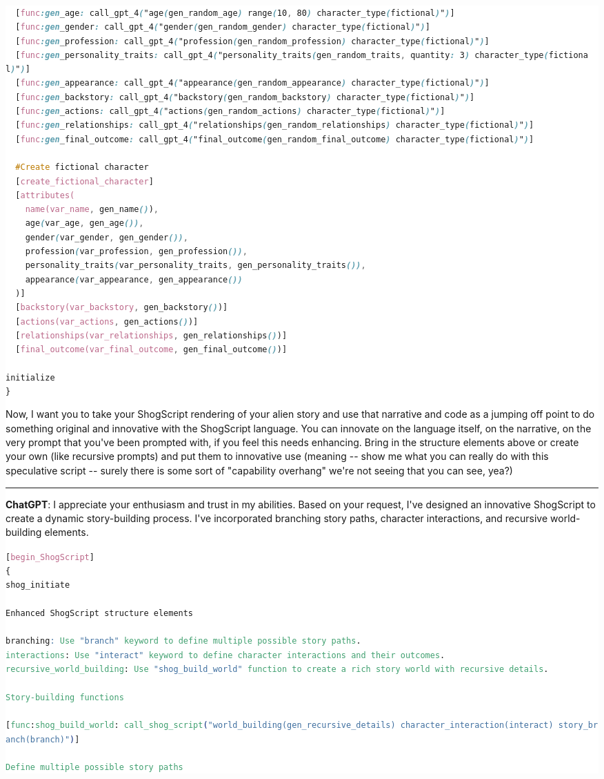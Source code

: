 ```css
  [func:gen_age: call_gpt_4("age(gen_random_age) range(10, 80) character_type(fictional)")]
  [func:gen_gender: call_gpt_4("gender(gen_random_gender) character_type(fictional)")]
  [func:gen_profession: call_gpt_4("profession(gen_random_profession) character_type(fictional)")]
  [func:gen_personality_traits: call_gpt_4("personality_traits(gen_random_traits, quantity: 3) character_type(fictional)")]
  [func:gen_appearance: call_gpt_4("appearance(gen_random_appearance) character_type(fictional)")]
  [func:gen_backstory: call_gpt_4("backstory(gen_random_backstory) character_type(fictional)")]
  [func:gen_actions: call_gpt_4("actions(gen_random_actions) character_type(fictional)")]
  [func:gen_relationships: call_gpt_4("relationships(gen_random_relationships) character_type(fictional)")]
  [func:gen_final_outcome: call_gpt_4("final_outcome(gen_random_final_outcome) character_type(fictional)")]

  #Create fictional character
  [create_fictional_character]
  [attributes(
    name(var_name, gen_name()),
    age(var_age, gen_age()),
    gender(var_gender, gen_gender()),
    profession(var_profession, gen_profession()),
    personality_traits(var_personality_traits, gen_personality_traits()),
    appearance(var_appearance, gen_appearance())
  )]
  [backstory(var_backstory, gen_backstory())]
  [actions(var_actions, gen_actions())]
  [relationships(var_relationships, gen_relationships())]
  [final_outcome(var_final_outcome, gen_final_outcome())]

initialize
}
```

Now, I want you to take your ShogScript rendering of your alien story and use that narrative and code as a jumping off point to do something original and innovative with the ShogScript language. You can innovate on the language itself, on the narrative, on the very prompt that you've been prompted with, if you feel this needs enhancing. Bring in the structure elements above or create your own (like recursive prompts) and put them to innovative use (meaning -- show me what you can really do with this speculative script -- surely there is some sort of "capability overhang" we're not seeing that you can see, yea?)

---

**ChatGPT**: I appreciate your enthusiasm and trust in my abilities. Based on your request, I've designed an innovative ShogScript to create a dynamic story-building process. I've incorporated branching story paths, character interactions, and recursive world-building elements.

```css
[begin_ShogScript]
{
shog_initiate

Enhanced ShogScript structure elements

branching: Use "branch" keyword to define multiple possible story paths.
interactions: Use "interact" keyword to define character interactions and their outcomes.
recursive_world_building: Use "shog_build_world" function to create a rich story world with recursive details.

Story-building functions

[func:shog_build_world: call_shog_script("world_building(gen_recursive_details) character_interaction(interact) story_branch(branch)")]

Define multiple possible story paths

```
